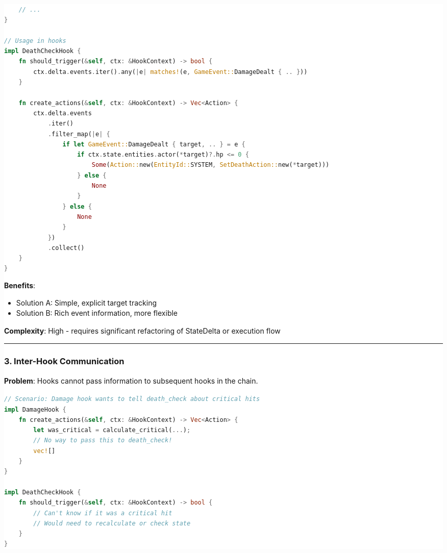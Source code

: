 ```rust
    // ...
}

// Usage in hooks
impl DeathCheckHook {
    fn should_trigger(&self, ctx: &HookContext) -> bool {
        ctx.delta.events.iter().any(|e| matches!(e, GameEvent::DamageDealt { .. }))
    }

    fn create_actions(&self, ctx: &HookContext) -> Vec<Action> {
        ctx.delta.events
            .iter()
            .filter_map(|e| {
                if let GameEvent::DamageDealt { target, .. } = e {
                    if ctx.state.entities.actor(*target)?.hp <= 0 {
                        Some(Action::new(EntityId::SYSTEM, SetDeathAction::new(*target)))
                    } else {
                        None
                    }
                } else {
                    None
                }
            })
            .collect()
    }
}
```

**Benefits**:
- Solution A: Simple, explicit target tracking
- Solution B: Rich event information, more flexible

**Complexity**: High - requires significant refactoring of StateDelta or execution flow

---

### 3. Inter-Hook Communication

**Problem**: Hooks cannot pass information to subsequent hooks in the chain.

```rust
// Scenario: Damage hook wants to tell death_check about critical hits
impl DamageHook {
    fn create_actions(&self, ctx: &HookContext) -> Vec<Action> {
        let was_critical = calculate_critical(...);
        // No way to pass this to death_check!
        vec![]
    }
}

impl DeathCheckHook {
    fn should_trigger(&self, ctx: &HookContext) -> bool {
        // Can't know if it was a critical hit
        // Would need to recalculate or check state
    }
}
```

